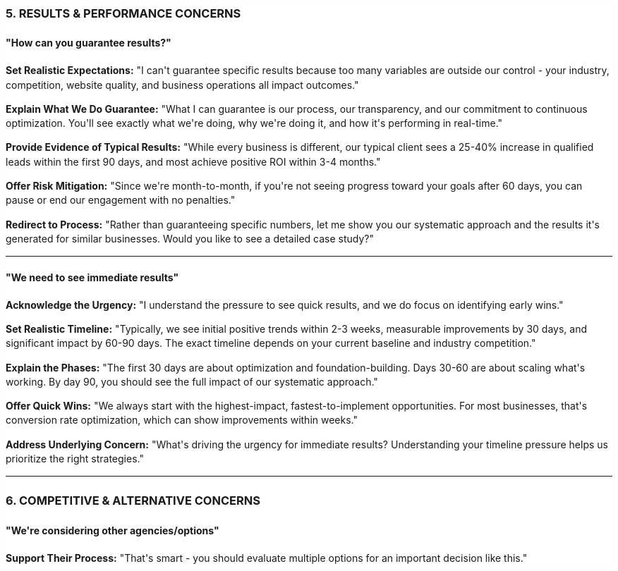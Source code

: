 ### 5. RESULTS & PERFORMANCE CONCERNS

#### "How can you guarantee results?"

**Set Realistic Expectations:**
"I can't guarantee specific results because too many variables are outside our control - your industry, competition, website quality, and business operations all impact outcomes."

**Explain What We Do Guarantee:**
"What I can guarantee is our process, our transparency, and our commitment to continuous optimization. You'll see exactly what we're doing, why we're doing it, and how it's performing in real-time."

**Provide Evidence of Typical Results:**
"While every business is different, our typical client sees a 25-40% increase in qualified leads within the first 90 days, and most achieve positive ROI within 3-4 months."

**Offer Risk Mitigation:**
"Since we're month-to-month, if you're not seeing progress toward your goals after 60 days, you can pause or end our engagement with no penalties."

**Redirect to Process:**
"Rather than guaranteeing specific numbers, let me show you our systematic approach and the results it's generated for similar businesses. Would you like to see a detailed case study?"

---

#### "We need to see immediate results"

**Acknowledge the Urgency:**
"I understand the pressure to see quick results, and we do focus on identifying early wins."

**Set Realistic Timeline:**
"Typically, we see initial positive trends within 2-3 weeks, measurable improvements by 30 days, and significant impact by 60-90 days. The exact timeline depends on your current baseline and industry competition."

**Explain the Phases:**
"The first 30 days are about optimization and foundation-building. Days 30-60 are about scaling what's working. By day 90, you should see the full impact of our systematic approach."

**Offer Quick Wins:**
"We always start with the highest-impact, fastest-to-implement opportunities. For most businesses, that's conversion rate optimization, which can show improvements within weeks."

**Address Underlying Concern:**
"What's driving the urgency for immediate results? Understanding your timeline pressure helps us prioritize the right strategies."

---

### 6. COMPETITIVE & ALTERNATIVE CONCERNS

#### "We're considering other agencies/options"

**Support Their Process:**
"That's smart - you should evaluate multiple options for an important decision like this."
